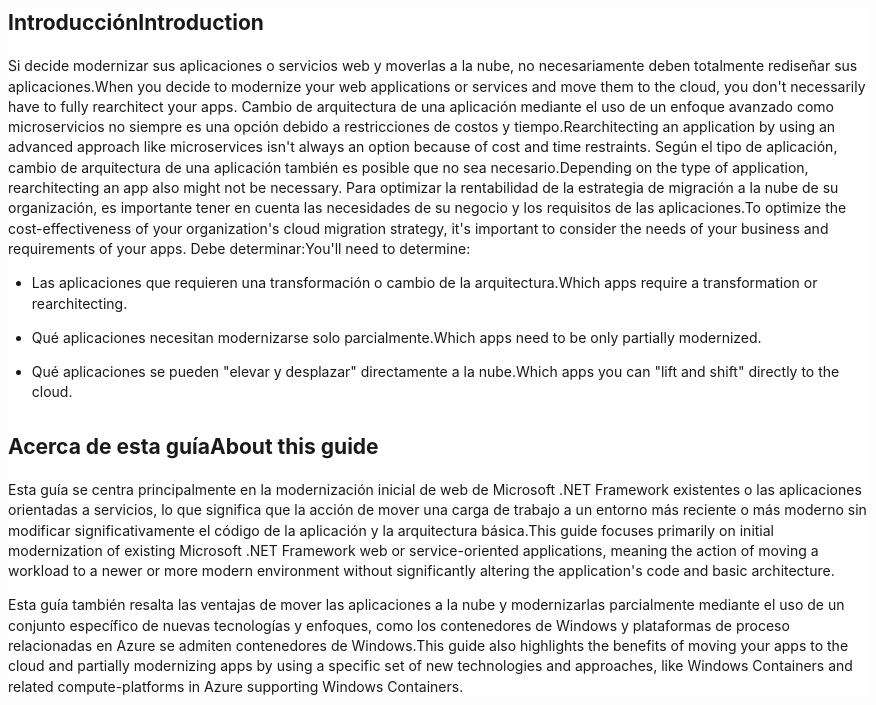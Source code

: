 ## <a name="introduction"></a><span data-ttu-id="cd31c-130">Introducción</span><span class="sxs-lookup"><span data-stu-id="cd31c-130">Introduction</span></span>

<span data-ttu-id="cd31c-131">Si decide modernizar sus aplicaciones o servicios web y moverlas a la nube, no necesariamente deben totalmente rediseñar sus aplicaciones.</span><span class="sxs-lookup"><span data-stu-id="cd31c-131">When you decide to modernize your web applications or services and move them to the cloud, you don't necessarily have to fully rearchitect your apps.</span></span> <span data-ttu-id="cd31c-132">Cambio de arquitectura de una aplicación mediante el uso de un enfoque avanzado como microservicios no siempre es una opción debido a restricciones de costos y tiempo.</span><span class="sxs-lookup"><span data-stu-id="cd31c-132">Rearchitecting an application by using an advanced approach like microservices isn't always an option because of cost and time restraints.</span></span> <span data-ttu-id="cd31c-133">Según el tipo de aplicación, cambio de arquitectura de una aplicación también es posible que no sea necesario.</span><span class="sxs-lookup"><span data-stu-id="cd31c-133">Depending on the type of application, rearchitecting an app also might not be necessary.</span></span> <span data-ttu-id="cd31c-134">Para optimizar la rentabilidad de la estrategia de migración a la nube de su organización, es importante tener en cuenta las necesidades de su negocio y los requisitos de las aplicaciones.</span><span class="sxs-lookup"><span data-stu-id="cd31c-134">To optimize the cost-effectiveness of your organization's cloud migration strategy, it's important to consider the needs of your business and requirements of your apps.</span></span> <span data-ttu-id="cd31c-135">Debe determinar:</span><span class="sxs-lookup"><span data-stu-id="cd31c-135">You'll need to determine:</span></span>

- <span data-ttu-id="cd31c-136">Las aplicaciones que requieren una transformación o cambio de la arquitectura.</span><span class="sxs-lookup"><span data-stu-id="cd31c-136">Which apps require a transformation or rearchitecting.</span></span>

- <span data-ttu-id="cd31c-137">Qué aplicaciones necesitan modernizarse solo parcialmente.</span><span class="sxs-lookup"><span data-stu-id="cd31c-137">Which apps need to be only partially modernized.</span></span>

- <span data-ttu-id="cd31c-138">Qué aplicaciones se pueden "elevar y desplazar" directamente a la nube.</span><span class="sxs-lookup"><span data-stu-id="cd31c-138">Which apps you can "lift and shift" directly to the cloud.</span></span>

## <a name="about-this-guide"></a><span data-ttu-id="cd31c-139">Acerca de esta guía</span><span class="sxs-lookup"><span data-stu-id="cd31c-139">About this guide</span></span>

<span data-ttu-id="cd31c-140">Esta guía se centra principalmente en la modernización inicial de web de Microsoft .NET Framework existentes o las aplicaciones orientadas a servicios, lo que significa que la acción de mover una carga de trabajo a un entorno más reciente o más moderno sin modificar significativamente el código de la aplicación y la arquitectura básica.</span><span class="sxs-lookup"><span data-stu-id="cd31c-140">This guide focuses primarily on initial modernization of existing Microsoft .NET Framework web or service-oriented applications, meaning the action of moving a workload to a newer or more modern environment without significantly altering the application's code and basic architecture.</span></span> 

<span data-ttu-id="cd31c-141">Esta guía también resalta las ventajas de mover las aplicaciones a la nube y modernizarlas parcialmente mediante el uso de un conjunto específico de nuevas tecnologías y enfoques, como los contenedores de Windows y plataformas de proceso relacionadas en Azure se admiten contenedores de Windows.</span><span class="sxs-lookup"><span data-stu-id="cd31c-141">This guide also highlights the benefits of moving your apps to the cloud and partially modernizing apps by using a specific set of new technologies and approaches, like Windows Containers and related compute-platforms in Azure supporting Windows Containers.</span></span>
